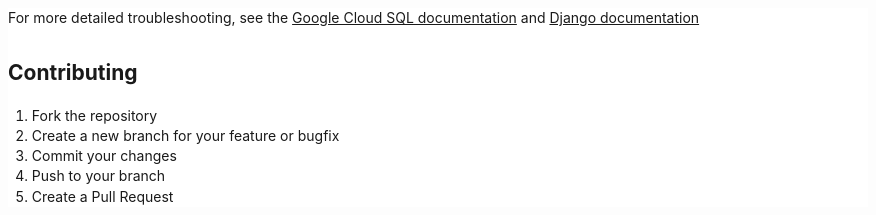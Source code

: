 For more detailed troubleshooting, see the [Google Cloud SQL documentation](https://cloud.google.com/sql/docs/postgres/connect-instance-cloud-workstations) and [Django documentation](https://docs.djangoproject.com/)

## Contributing

1. Fork the repository
2. Create a new branch for your feature or bugfix
3. Commit your changes
4. Push to your branch
5. Create a Pull Request